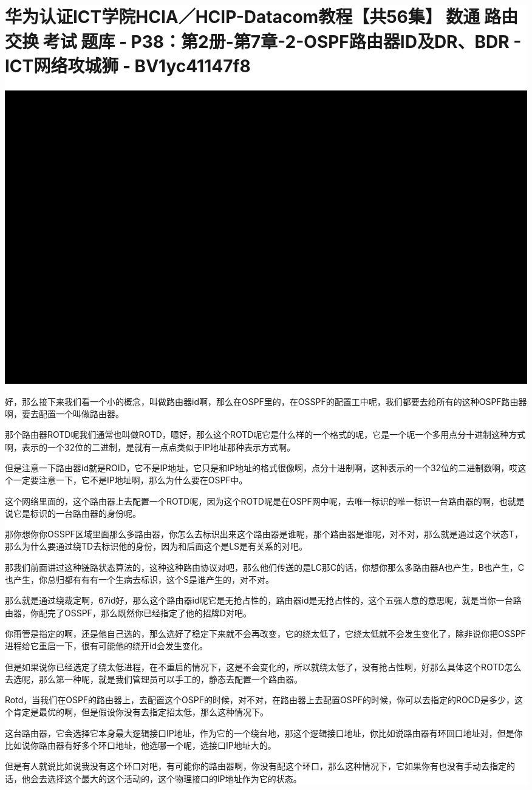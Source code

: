 # 华为认证ICT学院HCIA／HCIP-Datacom教程【共56集】 数通 路由交换 考试 题库 - P38：第2册-第7章-2-OSPF路由器ID及DR、BDR - ICT网络攻城狮 - BV1yc41147f8

![](img/201d2f871b7682b36ea760488245ebdf_0.png)

好，那么接下来我们看一个小的概念，叫做路由器id啊，那么在OSPF里的，在OSSPF的配置工中呢，我们都要去给所有的这种OSPF路由器啊，要去配置一个叫做路由器。

那个路由器ROTD呢我们通常也叫做ROTD，嗯好，那么这个ROTD呃它是什么样的一个格式的呢，它是一个呃一个多用点分十进制这种方式啊，表示的一个32位的二进制，是就有一点点类似于IP地址那种表示方式啊。

但是注意一下路由器id就是ROID，它不是IP地址，它只是和IP地址的格式很像啊，点分十进制啊，这种表示的一个32位的二进制数啊，哎这个一定要注意一下，它不是IP地址啊，那么为什么要在OSPF中。

这个网络里面的，这个路由器上去配置一个ROTD呢，因为这个ROTD呢是在OSPF网中呢，去唯一标识的唯一标识一台路由器的啊，也就是说它是标识的一台路由器的身份呢。

那你想你你OSSPF区域里面那么多路由器，你怎么去标识出来这个路由器是谁呢，那个路由器是谁呢，对不对，那么就是通过这个状态T，那么为什么要通过绕TD去标识他的身份，因为和后面这个是LS是有关系的对吧。

那我们前面讲过这种链路状态算法的，这种这种路由协议对吧，那么他们传送的是LC那C的话，你想你那么多路由器A也产生，B也产生，C也产生，你总归都有有有一个生病去标识，这个S是谁产生的，对不对。

那么就是通过绕裁定啊，67id好，那么这个路由器id呢它是无抢占性的，路由器id是无抢占性的，这个五强人意的意思呢，就是当你一台路由器，你配完了OSSPF，那么既然你已经指定了他的招牌D对吧。

你甭管是指定的啊，还是他自己选的，那么选好了稳定下来就不会再改变，它的绕太低了，它绕太低就不会发生变化了，除非说你把OSSPF进程给它重启一下，很有可能他的绕开id会发生变化。

但是如果说你已经选定了绕太低进程，在不重启的情况下，这是不会变化的，所以就绕太低了，没有抢占性啊，好那么具体这个ROTD怎么去选呢，那么第一种呢，就是我们管理员可以手工的，静态去配置一个路由器。

Rotd，当我们在OSPF的路由器上，去配置这个OSPF的时候，对不对，在路由器上去配置OSPF的时候，你可以去指定的ROCD是多少，这个肯定是最优的啊，但是假设你没有去指定招太低，那么这种情况下。

这台路由器，它会选择它本身最大逻辑接口IP地址，作为它的一个绕台地，那这个逻辑接口地址，你比如说路由器有环回口地址对，但是你比如说你路由器有好多个环口地址，他选哪一个呢，选接口IP地址大的。

但是有人就说比如说我没有这个环口对吧，有可能你的路由器啊，你没有配这个环口，那么这种情况下，它如果你有也没有手动去指定的话，他会去选择这个最大的这个活动的，这个物理接口的IP地址作为它的状态。
